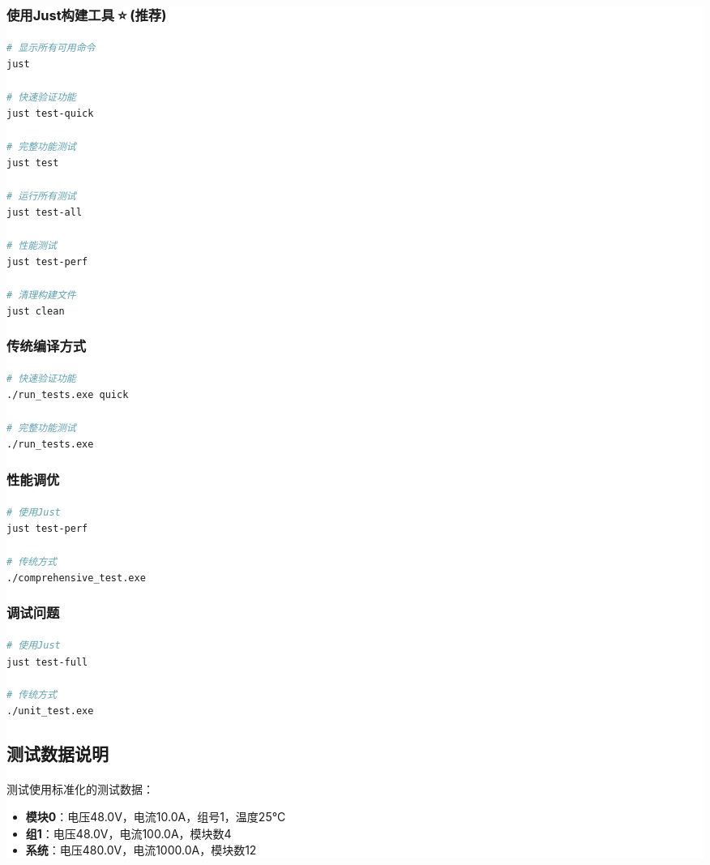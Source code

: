 ### 使用Just构建工具 ⭐ (推荐)
```bash
# 显示所有可用命令
just

# 快速验证功能
just test-quick

# 完整功能测试
just test

# 运行所有测试
just test-all

# 性能测试
just test-perf

# 清理构建文件
just clean
```

### 传统编译方式
```bash
# 快速验证功能
./run_tests.exe quick

# 完整功能测试
./run_tests.exe
```

### 性能调优
```bash
# 使用Just
just test-perf

# 传统方式
./comprehensive_test.exe
```

### 调试问题
```bash
# 使用Just
just test-full

# 传统方式
./unit_test.exe
```

## 测试数据说明

测试使用标准化的测试数据：
- **模块0**：电压48.0V，电流10.0A，组号1，温度25°C
- **组1**：电压48.0V，电流100.0A，模块数4
- **系统**：电压480.0V，电流1000.0A，模块数12
